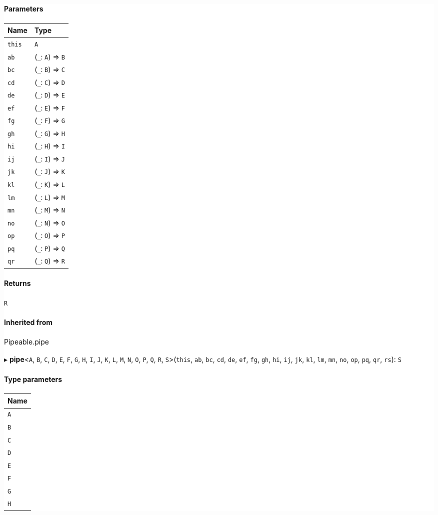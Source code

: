 #### Parameters

| Name   | Type              |
| :----- | :---------------- |
| `this` | `A`               |
| `ab`   | (`_`: `A`) => `B` |
| `bc`   | (`_`: `B`) => `C` |
| `cd`   | (`_`: `C`) => `D` |
| `de`   | (`_`: `D`) => `E` |
| `ef`   | (`_`: `E`) => `F` |
| `fg`   | (`_`: `F`) => `G` |
| `gh`   | (`_`: `G`) => `H` |
| `hi`   | (`_`: `H`) => `I` |
| `ij`   | (`_`: `I`) => `J` |
| `jk`   | (`_`: `J`) => `K` |
| `kl`   | (`_`: `K`) => `L` |
| `lm`   | (`_`: `L`) => `M` |
| `mn`   | (`_`: `M`) => `N` |
| `no`   | (`_`: `N`) => `O` |
| `op`   | (`_`: `O`) => `P` |
| `pq`   | (`_`: `P`) => `Q` |
| `qr`   | (`_`: `Q`) => `R` |

#### Returns

`R`

#### Inherited from

Pipeable.pipe

▸ **pipe**<`A`, `B`, `C`, `D`, `E`, `F`, `G`, `H`, `I`, `J`, `K`, `L`, `M`, `N`, `O`, `P`, `Q`, `R`, `S`\>(`this`, `ab`, `bc`, `cd`, `de`, `ef`, `fg`, `gh`, `hi`, `ij`, `jk`, `kl`, `lm`, `mn`, `no`, `op`, `pq`, `qr`, `rs`): `S`

#### Type parameters

| Name |
| :--- |
| `A`  |
| `B`  |
| `C`  |
| `D`  |
| `E`  |
| `F`  |
| `G`  |
| `H`  |